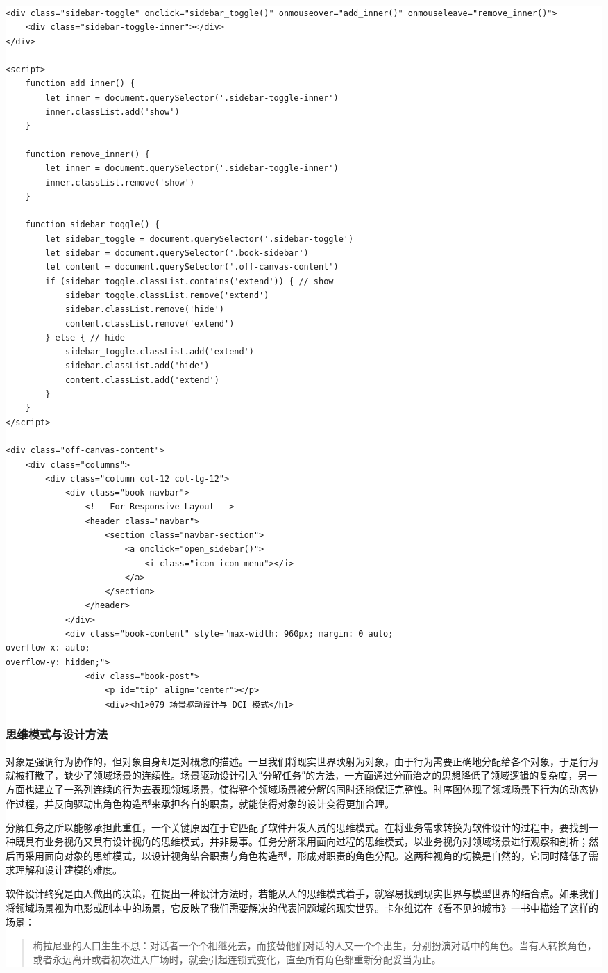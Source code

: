     <div class="sidebar-toggle" onclick="sidebar_toggle()" onmouseover="add_inner()" onmouseleave="remove_inner()">
        <div class="sidebar-toggle-inner"></div>
    </div>

    <script>
        function add_inner() {
            let inner = document.querySelector('.sidebar-toggle-inner')
            inner.classList.add('show')
        }

        function remove_inner() {
            let inner = document.querySelector('.sidebar-toggle-inner')
            inner.classList.remove('show')
        }

        function sidebar_toggle() {
            let sidebar_toggle = document.querySelector('.sidebar-toggle')
            let sidebar = document.querySelector('.book-sidebar')
            let content = document.querySelector('.off-canvas-content')
            if (sidebar_toggle.classList.contains('extend')) { // show
                sidebar_toggle.classList.remove('extend')
                sidebar.classList.remove('hide')
                content.classList.remove('extend')
            } else { // hide
                sidebar_toggle.classList.add('extend')
                sidebar.classList.add('hide')
                content.classList.add('extend')
            }
        }
    </script>

    <div class="off-canvas-content">
        <div class="columns">
            <div class="column col-12 col-lg-12">
                <div class="book-navbar">
                    <!-- For Responsive Layout -->
                    <header class="navbar">
                        <section class="navbar-section">
                            <a onclick="open_sidebar()">
                                <i class="icon icon-menu"></i>
                            </a>
                        </section>
                    </header>
                </div>
                <div class="book-content" style="max-width: 960px; margin: 0 auto;
    overflow-x: auto;
    overflow-y: hidden;">
                    <div class="book-post">
                        <p id="tip" align="center"></p>
                        <div><h1>079 场景驱动设计与 DCI 模式</h1>
<h3>思维模式与设计方法</h3>
<p>对象是强调行为协作的，但对象自身却是对概念的描述。一旦我们将现实世界映射为对象，由于行为需要正确地分配给各个对象，于是行为就被打散了，缺少了领域场景的连续性。场景驱动设计引入“分解任务”的方法，一方面通过分而治之的思想降低了领域逻辑的复杂度，另一方面也建立了一系列连续的行为去表现领域场景，使得整个领域场景被分解的同时还能保证完整性。时序图体现了领域场景下行为的动态协作过程，并反向驱动出角色构造型来承担各自的职责，就能使得对象的设计变得更加合理。</p>
<p>分解任务之所以能够承担此重任，一个关键原因在于它匹配了软件开发人员的思维模式。在将业务需求转换为软件设计的过程中，要找到一种既具有业务视角又具有设计视角的思维模式，并非易事。任务分解采用面向过程的思维模式，以业务视角对领域场景进行观察和剖析；然后再采用面向对象的思维模式，以设计视角结合职责与角色构造型，形成对职责的角色分配。这两种视角的切换是自然的，它同时降低了需求理解和设计建模的难度。</p>
<p>软件设计终究是由人做出的决策，在提出一种设计方法时，若能从人的思维模式着手，就容易找到现实世界与模型世界的结合点。如果我们将领域场景视为电影或剧本中的场景，它反映了我们需要解决的代表问题域的现实世界。卡尔维诺在《看不见的城市》一书中描绘了这样的场景：</p>
<blockquote>
<p>梅拉尼亚的人口生生不息：对话者一个个相继死去，而接替他们对话的人又一个个出生，分别扮演对话中的角色。当有人转换角色，或者永远离开或者初次进入广场时，就会引起连锁式变化，直至所有角色都重新分配妥当为止。</p>
</blockquote>